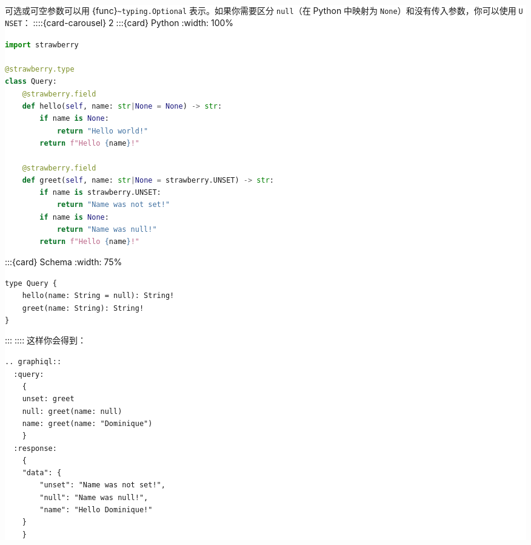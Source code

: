 可选或可空参数可以用 {func}`~typing.Optional` 表示。如果你需要区分 `null`（在 Python 中映射为 `None`）和没有传入参数，你可以使用 `UNSET`：
::::{card-carousel} 2
:::{card} Python
:width: 100%
```python
import strawberry

@strawberry.type
class Query:
    @strawberry.field
    def hello(self, name: str|None = None) -> str:
        if name is None:
            return "Hello world!"
        return f"Hello {name}!"

    @strawberry.field
    def greet(self, name: str|None = strawberry.UNSET) -> str:
        if name is strawberry.UNSET:
            return "Name was not set!"
        if name is None:
            return "Name was null!"
        return f"Hello {name}!"
```
:::{card} Schema
:width: 75%
```
type Query {
    hello(name: String = null): String!
    greet(name: String): String!
}
```
:::
::::
这样你会得到：

```{eval-rst}
.. graphiql:: 
  :query:
    {
    unset: greet
    null: greet(name: null)
    name: greet(name: "Dominique")
    }
  :response:
    {
    "data": {
        "unset": "Name was not set!",
        "null": "Name was null!",
        "name": "Hello Dominique!"
    }
    }
```
